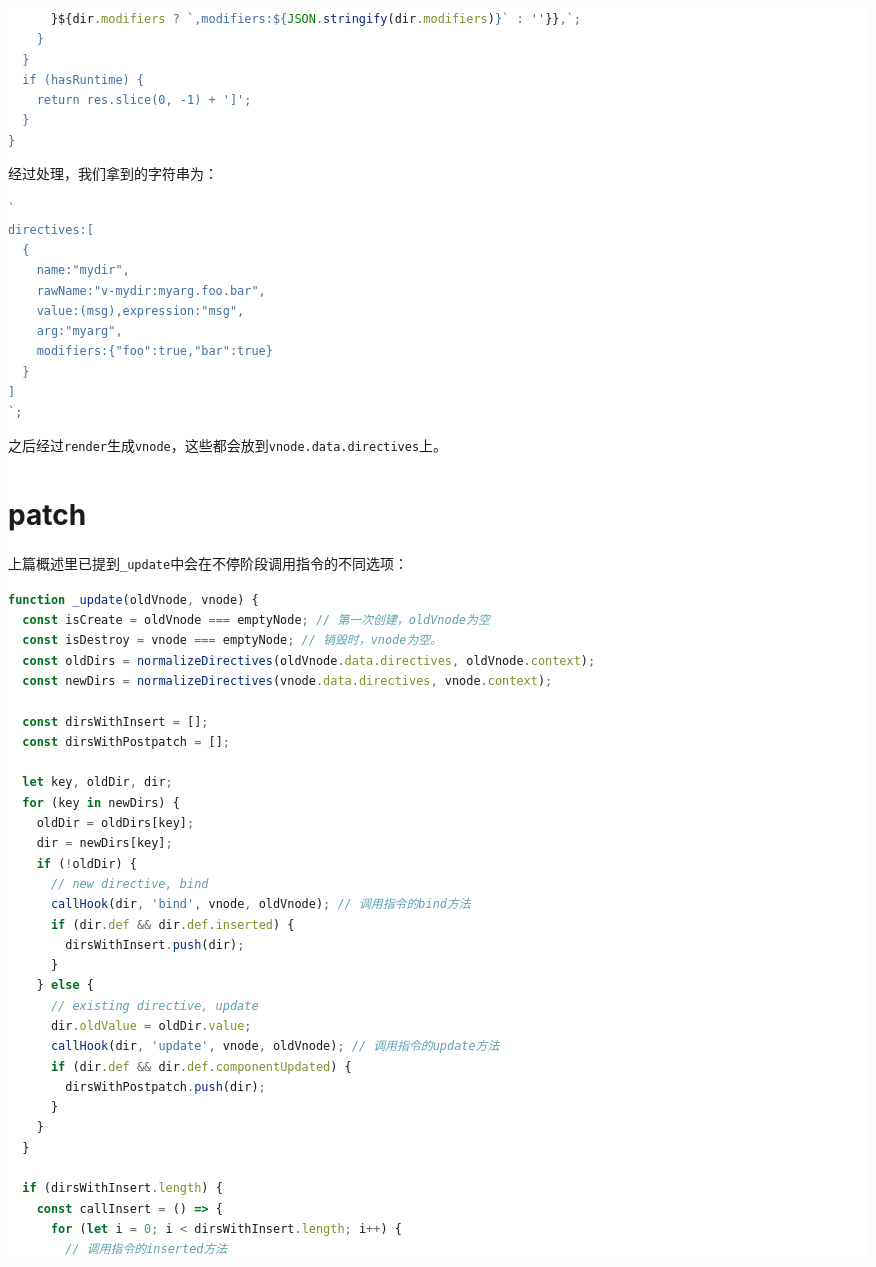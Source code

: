 ```js
      }${dir.modifiers ? `,modifiers:${JSON.stringify(dir.modifiers)}` : ''}},`;
    }
  }
  if (hasRuntime) {
    return res.slice(0, -1) + ']';
  }
}
```

经过处理，我们拿到的字符串为：

```js
`
directives:[
  {
    name:"mydir",
    rawName:"v-mydir:myarg.foo.bar",
    value:(msg),expression:"msg",
    arg:"myarg",
    modifiers:{"foo":true,"bar":true}
  }
]
`;
```

之后经过`render`生成`vnode`，这些都会放到`vnode.data.directives`上。

# patch

上篇概述里已提到`_update`中会在不停阶段调用指令的不同选项：

```js
function _update(oldVnode, vnode) {
  const isCreate = oldVnode === emptyNode; // 第一次创建，oldVnode为空
  const isDestroy = vnode === emptyNode; // 销毁时，vnode为空。
  const oldDirs = normalizeDirectives(oldVnode.data.directives, oldVnode.context);
  const newDirs = normalizeDirectives(vnode.data.directives, vnode.context);

  const dirsWithInsert = [];
  const dirsWithPostpatch = [];

  let key, oldDir, dir;
  for (key in newDirs) {
    oldDir = oldDirs[key];
    dir = newDirs[key];
    if (!oldDir) {
      // new directive, bind
      callHook(dir, 'bind', vnode, oldVnode); // 调用指令的bind方法
      if (dir.def && dir.def.inserted) {
        dirsWithInsert.push(dir);
      }
    } else {
      // existing directive, update
      dir.oldValue = oldDir.value;
      callHook(dir, 'update', vnode, oldVnode); // 调用指令的update方法
      if (dir.def && dir.def.componentUpdated) {
        dirsWithPostpatch.push(dir);
      }
    }
  }

  if (dirsWithInsert.length) {
    const callInsert = () => {
      for (let i = 0; i < dirsWithInsert.length; i++) {
        // 调用指令的inserted方法
```